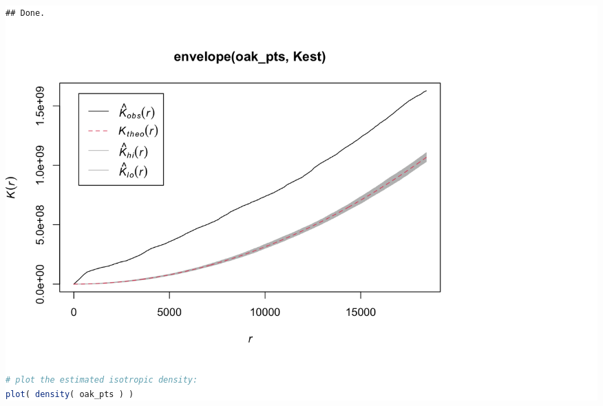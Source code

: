 ```
## Done.
```

<img src="05_point-patterns_files/figure-html/plot-ppp-3.png" width="672" />

```r
# plot the estimated isotropic density:
plot( density( oak_pts ) )
```
